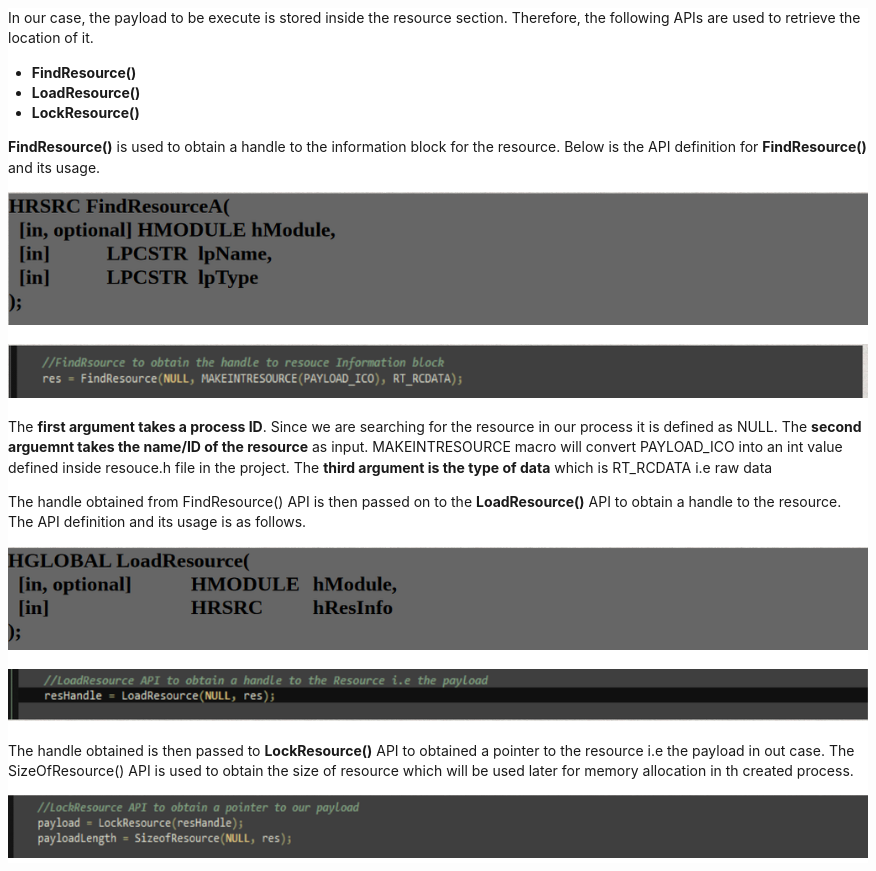 In our case, the payload to be execute is stored inside the resource section. Therefore, the following APIs are used to retrieve the location of it.
- **FindResource()**
- **LoadResource()**
- **LockResource()**

**FindResource()** is used to obtain a handle to the information block for the resource. Below is the API definition for **FindResource()** and its usage.

![image_findREsourceApi](/files/images/OffsecWriteup2/image_findREsourceApi.png)


![image_findResourceApiUsage](/files/images/OffsecWriteup2/image_findResourceApiUsage.png)


The **first argument takes a process ID**. Since we are searching for the resource in our process it is defined as NULL. The **second arguemnt takes the name/ID of the resource** as input. MAKEINTRESOURCE macro will convert PAYLOAD_ICO into an int value defined inside resouce.h file in the project. The **third argument is the type of data** which is RT_RCDATA i.e raw data

The handle obtained from FindResource() API is then passed on to the **LoadResource()** API to obtain a handle to the resource. The API definition and its usage is as follows.

![image_loadResourceApi](/files/images/OffsecWriteup2/image_loadResourceApi.png)


![image_loadResourceApiUsage](/files/images/OffsecWriteup2/image_loadResourceApiUsage.png)


The handle obtained is then passed to **LockResource()** API to obtained a pointer to the resource i.e the payload in out case. The SizeOfResource() API is used to obtain the size of resource which will be used later for memory allocation in th created process.

![image_code_lockResourceApi](/files/images/OffsecWriteup2/image_code_lockResourceApi.png)
